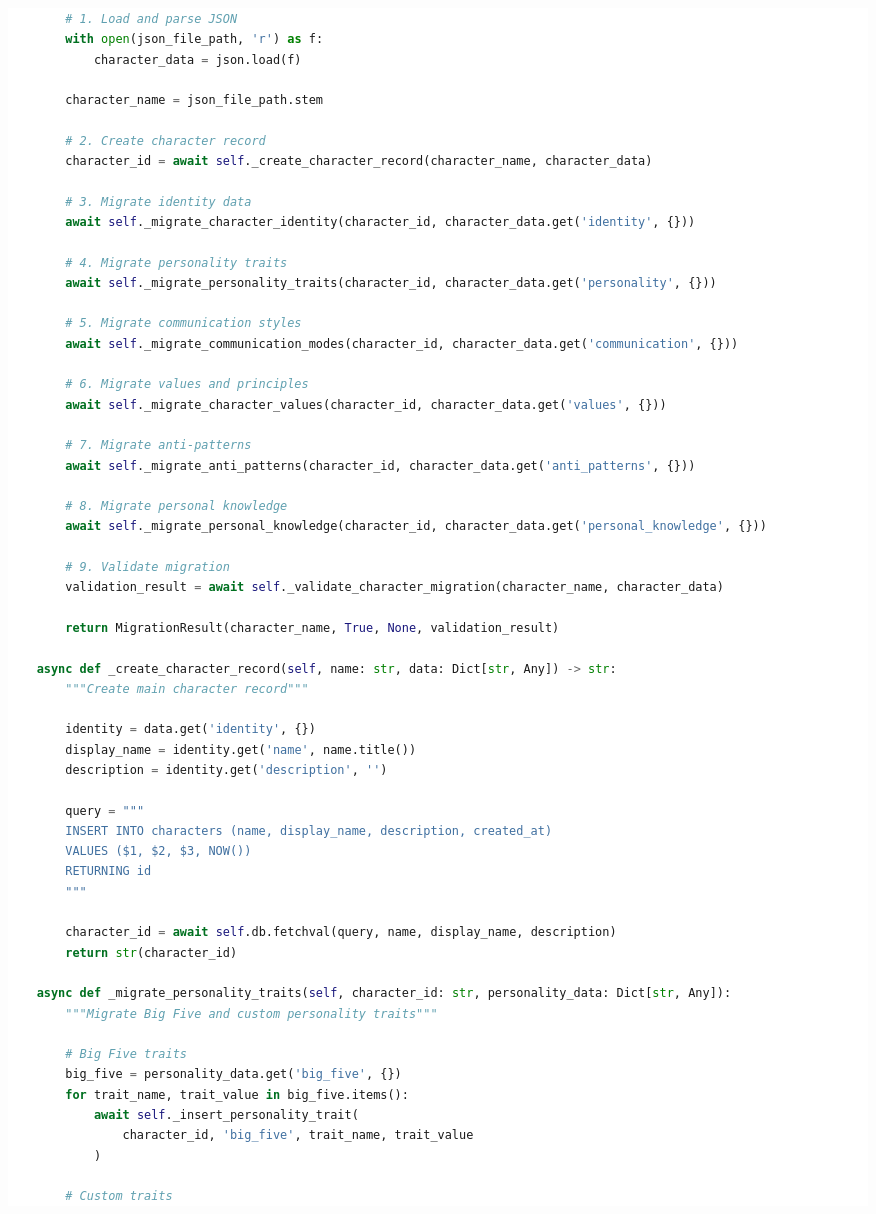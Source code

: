 ```python
        # 1. Load and parse JSON
        with open(json_file_path, 'r') as f:
            character_data = json.load(f)
        
        character_name = json_file_path.stem
        
        # 2. Create character record
        character_id = await self._create_character_record(character_name, character_data)
        
        # 3. Migrate identity data
        await self._migrate_character_identity(character_id, character_data.get('identity', {}))
        
        # 4. Migrate personality traits
        await self._migrate_personality_traits(character_id, character_data.get('personality', {}))
        
        # 5. Migrate communication styles
        await self._migrate_communication_modes(character_id, character_data.get('communication', {}))
        
        # 6. Migrate values and principles
        await self._migrate_character_values(character_id, character_data.get('values', {}))
        
        # 7. Migrate anti-patterns
        await self._migrate_anti_patterns(character_id, character_data.get('anti_patterns', {}))
        
        # 8. Migrate personal knowledge
        await self._migrate_personal_knowledge(character_id, character_data.get('personal_knowledge', {}))
        
        # 9. Validate migration
        validation_result = await self._validate_character_migration(character_name, character_data)
        
        return MigrationResult(character_name, True, None, validation_result)
    
    async def _create_character_record(self, name: str, data: Dict[str, Any]) -> str:
        """Create main character record"""
        
        identity = data.get('identity', {})
        display_name = identity.get('name', name.title())
        description = identity.get('description', '')
        
        query = """
        INSERT INTO characters (name, display_name, description, created_at)
        VALUES ($1, $2, $3, NOW())
        RETURNING id
        """
        
        character_id = await self.db.fetchval(query, name, display_name, description)
        return str(character_id)
    
    async def _migrate_personality_traits(self, character_id: str, personality_data: Dict[str, Any]):
        """Migrate Big Five and custom personality traits"""
        
        # Big Five traits
        big_five = personality_data.get('big_five', {})
        for trait_name, trait_value in big_five.items():
            await self._insert_personality_trait(
                character_id, 'big_five', trait_name, trait_value
            )
        
        # Custom traits
```